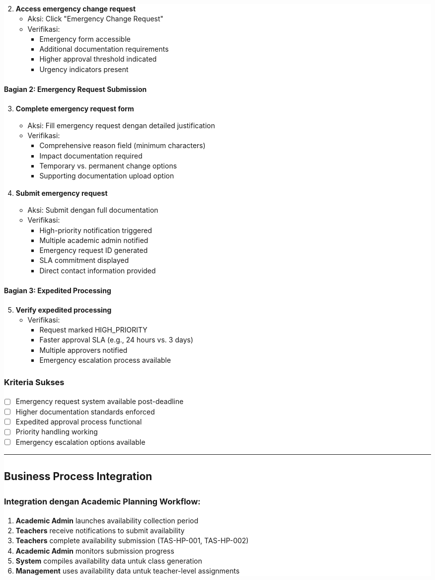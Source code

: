 2. **Access emergency change request**
   - Aksi: Click "Emergency Change Request"
   - Verifikasi:
     - Emergency form accessible
     - Additional documentation requirements
     - Higher approval threshold indicated
     - Urgency indicators present

#### Bagian 2: Emergency Request Submission
3. **Complete emergency request form**
   - Aksi: Fill emergency request dengan detailed justification
   - Verifikasi:
     - Comprehensive reason field (minimum characters)
     - Impact documentation required
     - Temporary vs. permanent change options
     - Supporting documentation upload option

4. **Submit emergency request**
   - Aksi: Submit dengan full documentation
   - Verifikasi:
     - High-priority notification triggered
     - Multiple academic admin notified
     - Emergency request ID generated
     - SLA commitment displayed
     - Direct contact information provided

#### Bagian 3: Expedited Processing
5. **Verify expedited processing**
   - Verifikasi:
     - Request marked HIGH_PRIORITY
     - Faster approval SLA (e.g., 24 hours vs. 3 days)
     - Multiple approvers notified
     - Emergency escalation process available

### Kriteria Sukses
- [ ] Emergency request system available post-deadline
- [ ] Higher documentation standards enforced
- [ ] Expedited approval process functional
- [ ] Priority handling working
- [ ] Emergency escalation options available

---

## Business Process Integration

### Integration dengan Academic Planning Workflow:
1. **Academic Admin** launches availability collection period
2. **Teachers** receive notifications to submit availability
3. **Teachers** complete availability submission (TAS-HP-001, TAS-HP-002)
4. **Academic Admin** monitors submission progress
5. **System** compiles availability data untuk class generation
6. **Management** uses availability data untuk teacher-level assignments
